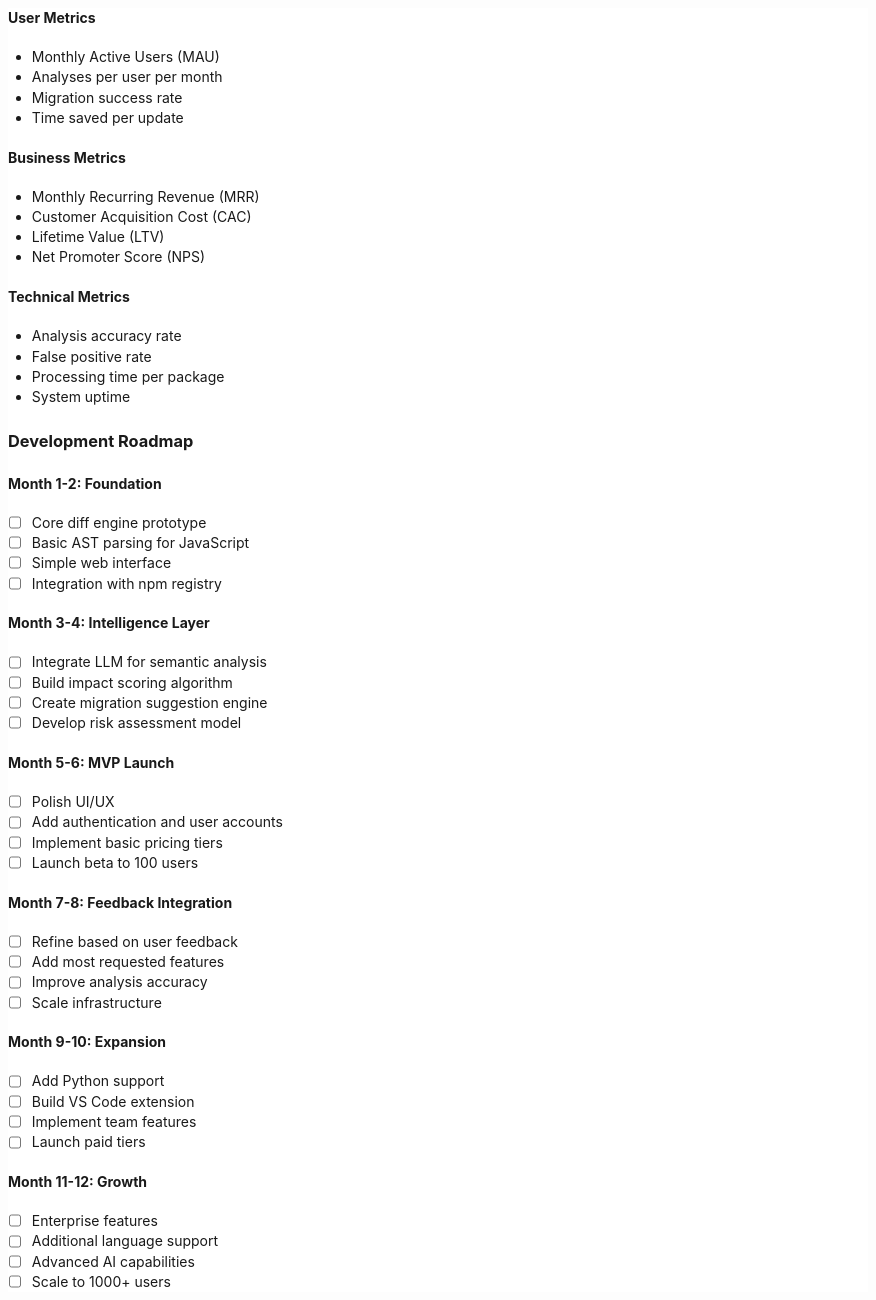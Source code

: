#### User Metrics
- Monthly Active Users (MAU)
- Analyses per user per month
- Migration success rate
- Time saved per update

#### Business Metrics
- Monthly Recurring Revenue (MRR)
- Customer Acquisition Cost (CAC)
- Lifetime Value (LTV)
- Net Promoter Score (NPS)

#### Technical Metrics
- Analysis accuracy rate
- False positive rate
- Processing time per package
- System uptime

### Development Roadmap

#### Month 1-2: Foundation
- [ ] Core diff engine prototype
- [ ] Basic AST parsing for JavaScript
- [ ] Simple web interface
- [ ] Integration with npm registry

#### Month 3-4: Intelligence Layer
- [ ] Integrate LLM for semantic analysis
- [ ] Build impact scoring algorithm
- [ ] Create migration suggestion engine
- [ ] Develop risk assessment model

#### Month 5-6: MVP Launch
- [ ] Polish UI/UX
- [ ] Add authentication and user accounts
- [ ] Implement basic pricing tiers
- [ ] Launch beta to 100 users

#### Month 7-8: Feedback Integration
- [ ] Refine based on user feedback
- [ ] Add most requested features
- [ ] Improve analysis accuracy
- [ ] Scale infrastructure

#### Month 9-10: Expansion
- [ ] Add Python support
- [ ] Build VS Code extension
- [ ] Implement team features
- [ ] Launch paid tiers

#### Month 11-12: Growth
- [ ] Enterprise features
- [ ] Additional language support
- [ ] Advanced AI capabilities
- [ ] Scale to 1000+ users
